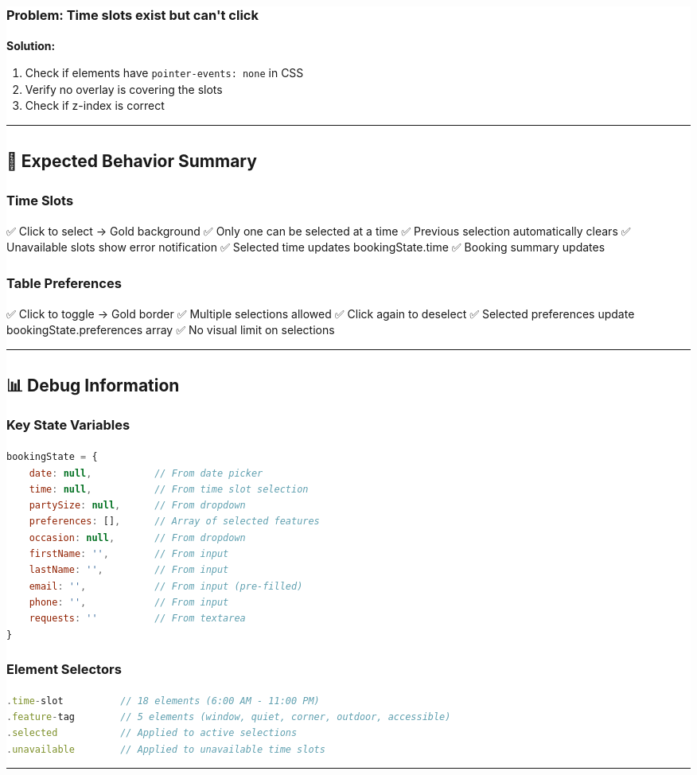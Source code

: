 ### Problem: Time slots exist but can't click
**Solution:**
1. Check if elements have `pointer-events: none` in CSS
2. Verify no overlay is covering the slots
3. Check if z-index is correct

---

## 🎯 Expected Behavior Summary

### Time Slots
✅ Click to select → Gold background
✅ Only one can be selected at a time
✅ Previous selection automatically clears
✅ Unavailable slots show error notification
✅ Selected time updates bookingState.time
✅ Booking summary updates

### Table Preferences
✅ Click to toggle → Gold border
✅ Multiple selections allowed
✅ Click again to deselect
✅ Selected preferences update bookingState.preferences array
✅ No visual limit on selections

---

## 📊 Debug Information

### Key State Variables
```javascript
bookingState = {
    date: null,           // From date picker
    time: null,           // From time slot selection
    partySize: null,      // From dropdown
    preferences: [],      // Array of selected features
    occasion: null,       // From dropdown
    firstName: '',        // From input
    lastName: '',         // From input
    email: '',            // From input (pre-filled)
    phone: '',            // From input
    requests: ''          // From textarea
}
```

### Element Selectors
```javascript
.time-slot          // 18 elements (6:00 AM - 11:00 PM)
.feature-tag        // 5 elements (window, quiet, corner, outdoor, accessible)
.selected           // Applied to active selections
.unavailable        // Applied to unavailable time slots
```

---